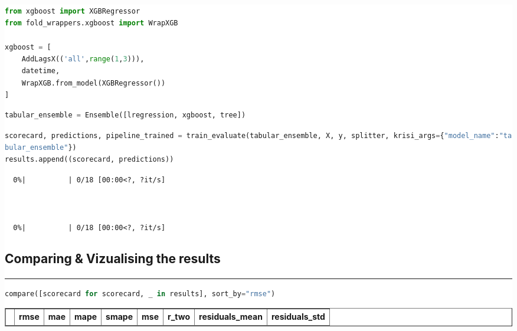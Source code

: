 
```python
from xgboost import XGBRegressor
from fold_wrappers.xgboost import WrapXGB

xgboost = [
    AddLagsX(('all',range(1,3))),
    datetime,
    WrapXGB.from_model(XGBRegressor())
]
```


```python
tabular_ensemble = Ensemble([lregression, xgboost, tree])
```


```python
scorecard, predictions, pipeline_trained = train_evaluate(tabular_ensemble, X, y, splitter, krisi_args={"model_name":"tabular_ensemble"})
results.append((scorecard, predictions))
```


      0%|          | 0/18 [00:00<?, ?it/s]



      0%|          | 0/18 [00:00<?, ?it/s]


## Comparing & Vizualising the results
---


```python
compare([scorecard for scorecard, _ in results], sort_by="rmse")
```





  <div id="df-9e4abfbe-0f25-4386-96b8-bb464f380a47">
    <div class="colab-df-container">
      <div>
<style scoped>
    .dataframe tbody tr th:only-of-type {
        vertical-align: middle;
    }

    .dataframe tbody tr th {
        vertical-align: top;
    }

    .dataframe thead th {
        text-align: right;
    }
</style>
<table border="1" class="dataframe">
  <thead>
    <tr style="text-align: right;">
      <th></th>
      <th>rmse</th>
      <th>mae</th>
      <th>mape</th>
      <th>smape</th>
      <th>mse</th>
      <th>r_two</th>
      <th>residuals_mean</th>
      <th>residuals_std</th>
    </tr>